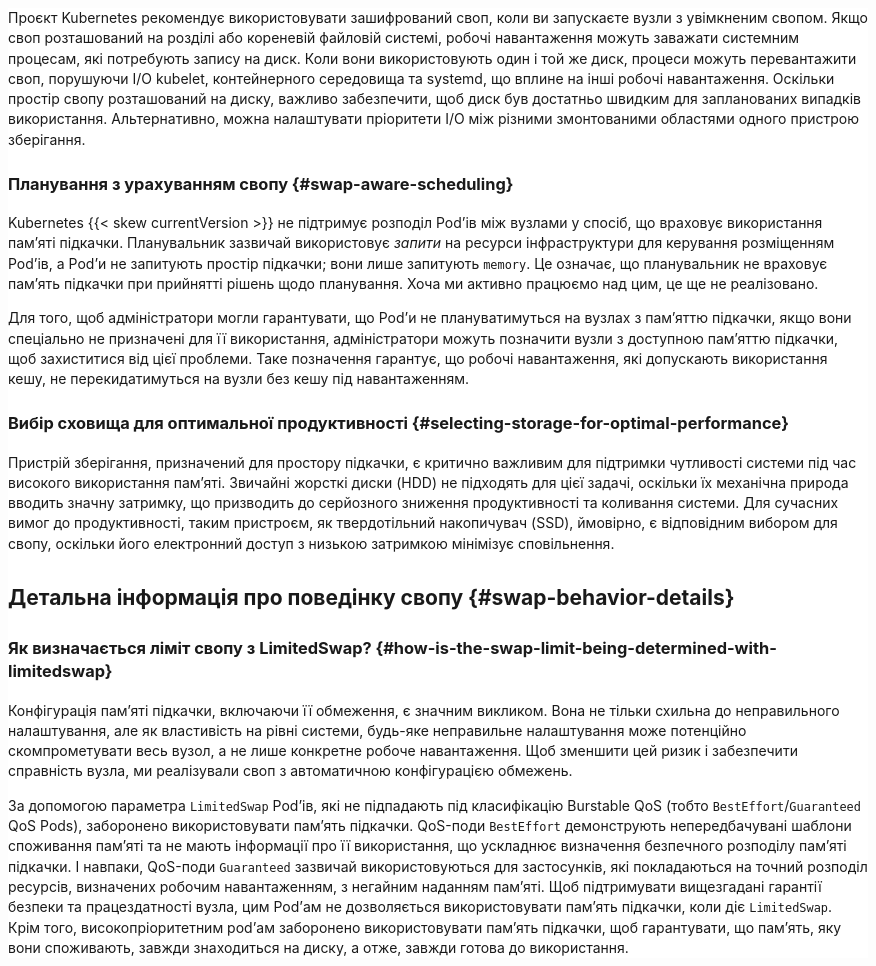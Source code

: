 Проєкт Kubernetes рекомендує використовувати зашифрований своп, коли ви запускаєте вузли з увімкненим свопом. Якщо своп розташований на розділі або кореневій файловій системі, робочі навантаження можуть заважати системним процесам, які потребують запису на диск. Коли вони використовують один і той же диск, процеси можуть перевантажити своп, порушуючи I/O kubelet, контейнерного середовища та systemd, що вплине на інші робочі навантаження. Оскільки простір свопу розташований на диску, важливо забезпечити, щоб диск був достатньо швидким для запланованих випадків використання. Альтернативно, можна налаштувати пріоритети I/O між різними змонтованими областями одного пристрою зберігання.

### Планування з урахуванням свопу {#swap-aware-scheduling}

Kubernetes {{< skew currentVersion >}} не підтримує розподіл Podʼів між вузлами у спосіб, що враховує використання памʼяті підкачки. Планувальник зазвичай використовує _запити_ на ресурси інфраструктури для керування розміщенням Podʼів, а Podʼи не запитують простір підкачки; вони лише запитують `memory`. Це означає, що планувальник не враховує памʼять підкачки при прийнятті рішень щодо планування. Хоча ми активно працюємо над цим, це ще не реалізовано.

Для того, щоб адміністратори могли гарантувати, що Podʼи не плануватимуться на вузлах з памʼяттю підкачки, якщо вони спеціально не призначені для її використання, адміністратори можуть позначити вузли з доступною памʼяттю підкачки, щоб захиститися від цієї проблеми. Таке позначення гарантує, що робочі навантаження, які допускають використання кешу, не перекидатимуться на вузли без кешу під навантаженням.

### Вибір сховища для оптимальної продуктивності {#selecting-storage-for-optimal-performance}

Пристрій зберігання, призначений для простору підкачки, є критично важливим для підтримки чутливості системи під час високого використання памʼяті. Звичайні жорсткі диски (HDD) не підходять для цієї задачі, оскільки їх механічна природа вводить значну затримку, що призводить до серйозного зниження продуктивності та коливання системи. Для сучасних вимог до продуктивності, таким пристроєм, як твердотільний накопичувач (SSD), ймовірно, є відповідним вибором для свопу, оскільки його електронний доступ з низькою затримкою мінімізує сповільнення.

## Детальна інформація про поведінку свопу {#swap-behavior-details}

### Як визначається ліміт свопу з LimitedSwap? {#how-is-the-swap-limit-being-determined-with-limitedswap}

Конфігурація памʼяті підкачки, включаючи її обмеження, є значним викликом. Вона не тільки схильна до неправильного налаштування, але як властивість на рівні системи, будь-яке неправильне налаштування може потенційно скомпрометувати весь вузол, а не лише конкретне робоче навантаження. Щоб зменшити цей ризик і забезпечити справність вузла, ми реалізували своп з автоматичною конфігурацією обмежень.

За допомогою параметра `LimitedSwap` Podʼів, які не підпадають під класифікацію Burstable QoS (тобто `BestEffort`/`Guaranteed` QoS Pods), заборонено використовувати памʼять підкачки. QoS-поди `BestEffort` демонструють непередбачувані шаблони споживання памʼяті та не мають інформації про її використання, що ускладнює визначення безпечного розподілу памʼяті підкачки. І навпаки, QoS-поди `Guaranteed` зазвичай використовуються для застосунків, які покладаються на точний розподіл ресурсів, визначених робочим навантаженням, з негайним наданням памʼяті. Щоб підтримувати вищезгадані гарантії безпеки та працездатності вузла, цим Podʼам не дозволяється використовувати памʼять підкачки, коли діє `LimitedSwap`. Крім того, високопріоритетним podʼам заборонено використовувати памʼять підкачки, щоб гарантувати, що памʼять, яку вони споживають, завжди знаходиться на диску, а отже, завжди готова до використання.
